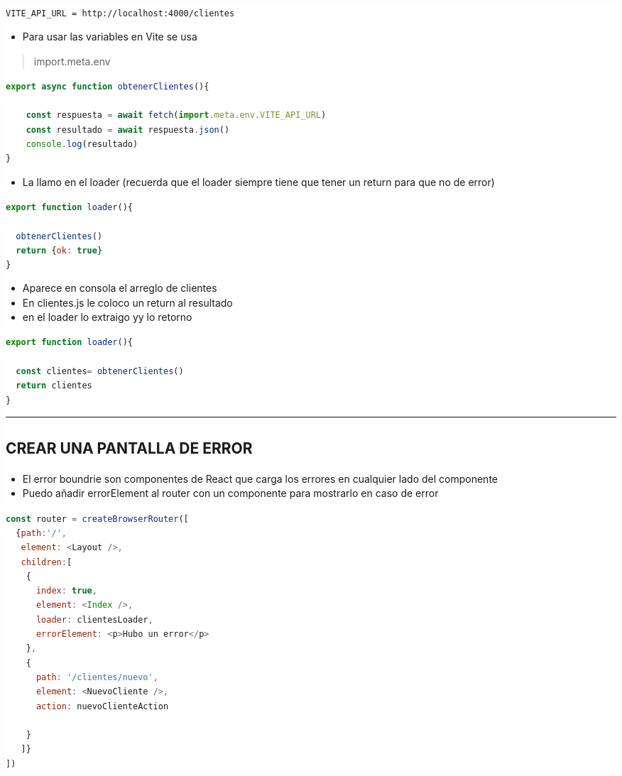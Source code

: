 ~~~
VITE_API_URL = http://localhost:4000/clientes
~~~

- Para usar las variables en Vite se usa

> import.meta.env

~~~js
export async function obtenerClientes(){
    
    const respuesta = await fetch(import.meta.env.VITE_API_URL)
    const resultado = await respuesta.json()
    console.log(resultado)
}
~~~

- La llamo en el loader (recuerda que el loader siempre tiene que tener un return para que no de error)

~~~js
export function loader(){

  obtenerClientes()
  return {ok: true}
}
~~~

- Aparece en consola el arreglo de clientes
- En clientes.js le coloco un return al resultado
- en el loader lo extraigo yy lo retorno

~~~js
export function loader(){

  const clientes= obtenerClientes()
  return clientes
}
~~~

----

## CREAR UNA PANTALLA DE ERROR

- El error boundrie son componentes de React que carga los errores en cualquier lado del componente
- Puedo añadir errorElement al router con un componente para mostrarlo en caso de error

~~~js
const router = createBrowserRouter([
  {path:'/',
   element: <Layout />,
   children:[
    {
      index: true,
      element: <Index />,
      loader: clientesLoader,
      errorElement: <p>Hubo un error</p>
    },
    { 
      path: '/clientes/nuevo',
      element: <NuevoCliente />,
      action: nuevoClienteAction

    }
   ]}
])
~~~
